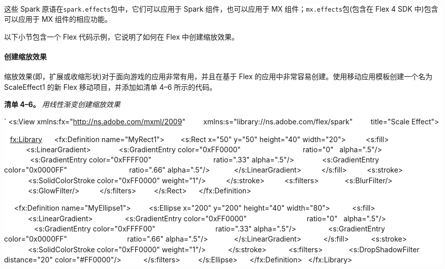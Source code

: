 这些 Spark 原语在`spark.effects`包中，它们可以应用于 Spark 组件，也可以应用于 MX 组件；`mx.effects`包(包含在 Flex 4 SDK 中)包含可以应用于 MX 组件的相应功能。

以下小节包含一个 Flex 代码示例，它说明了如何在 Flex 中创建缩放效果。

#### 创建缩放效果

缩放效果(即，扩展或收缩形状)对于面向游戏的应用非常有用，并且在基于 Flex 的应用中非常容易创建。使用移动应用模板创建一个名为 ScaleEffect1 的新 Flex 移动项目，并添加如清单 4–6 所示的代码。

**清单 4–6。** *用线性渐变创建缩放效果*

`<?xml version="1.0" encoding="utf-8"?>
<s:View xmlns:fx="http://ns.adobe.com/mxml/2009"
        xmlns:s="library://ns.adobe.com/flex/spark"
        title="Scale Effect">

   <fx:Library>
     <fx:Definition name="MyRect1">
       <s:Rect x="50" y="50" height="40" width="20">
         <s:fill>
           <s:LinearGradient>
             <s:GradientEntry color="0xFF0000"
                              ratio="0"   alpha=".5"/>
             <s:GradientEntry color="0xFFFF00"
                              ratio=".33" alpha=".5"/>
             <s:GradientEntry color="0x0000FF"
                              ratio=".66" alpha=".5"/>
           </s:LinearGradient>
         </s:fill>
         <s:stroke>
            <s:SolidColorStroke color="0xFF0000" weight="1"/>
         </s:stroke>
         <s:filters>
            <s:BlurFilter/>
            <s:GlowFilter/>
         </s:filters>` `       </s:Rect>
     </fx:Definition>

     <fx:Definition name="MyEllipse1">
        <s:Ellipse x="200" y="200" height="40" width="80">
          <s:fill>
            <s:LinearGradient>
               <s:GradientEntry color="0xFF0000"
                             ratio="0"   alpha=".5"/>
               <s:GradientEntry color="0xFFFF00"
                             ratio=".33" alpha=".5"/>
               <s:GradientEntry color="0x0000FF"
                             ratio=".66" alpha=".5"/>
            </s:LinearGradient>
          </s:fill>
          <s:stroke>
            <s:SolidColorStroke color="0xFF0000" weight="1"/>
          </s:stroke>
          <s:filters>
            <s:DropShadowFilter distance="20" color="#FF0000"/>
          </s:filters>
        </s:Ellipse>
     </fx:Definition>
  </fx:Library>
